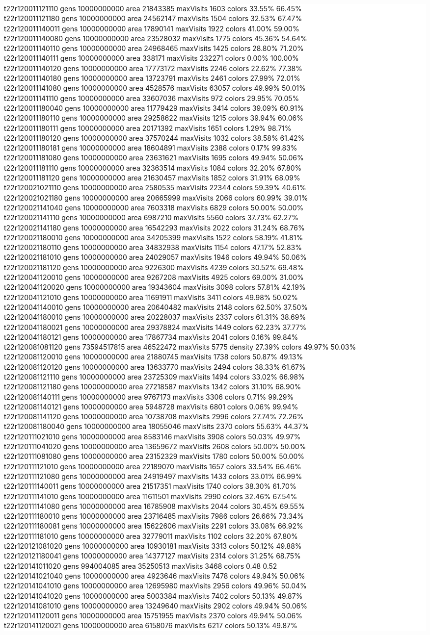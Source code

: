 t22r120011121110 gens 10000000000 area 21843385 maxVisits 1603 colors 33.55% 66.45%<br>
t22r120011121180 gens 10000000000 area 24562147 maxVisits 1504 colors 32.53% 67.47%<br>
t22r120011140011 gens 10000000000 area 17890141 maxVisits 1922 colors 41.00% 59.00%<br>
t22r120011140080 gens 10000000000 area 23528032 maxVisits 1775 colors 45.36% 54.64%<br>
t22r120011140110 gens 10000000000 area 24968465 maxVisits 1425 colors 28.80% 71.20%<br>
t22r120011140111 gens 10000000000 area 338171 maxVisits 232271 colors 0.00% 100.00%<br>
t22r120011140120 gens 10000000000 area 17773172 maxVisits 2246 colors 22.62% 77.38%<br>
t22r120011140180 gens 10000000000 area 13723791 maxVisits 2461 colors 27.99% 72.01%<br>
t22r120011141080 gens 10000000000 area 4528576 maxVisits 63057 colors 49.99% 50.01%<br>
t22r120011141110 gens 10000000000 area 33607036 maxVisits 972 colors 29.95% 70.05%<br>
t22r120011180040 gens 10000000000 area 11779429 maxVisits 3414 colors 39.09% 60.91%<br>
t22r120011180110 gens 10000000000 area 29258622 maxVisits 1215 colors 39.94% 60.06%<br>
t22r120011180111 gens 10000000000 area 20171392 maxVisits 1651 colors 1.29% 98.71%<br>
t22r120011180120 gens 10000000000 area 37570244 maxVisits 1032 colors 38.58% 61.42%<br>
t22r120011180181 gens 10000000000 area 18604891 maxVisits 2388 colors 0.17% 99.83%<br>
t22r120011181080 gens 10000000000 area 23631621 maxVisits 1695 colors 49.94% 50.06%<br>
t22r120011181110 gens 10000000000 area 32363514 maxVisits 1084 colors 32.20% 67.80%<br>
t22r120011181120 gens 10000000000 area 21630457 maxVisits 1852 colors 31.91% 68.09%<br>
t22r120021021110 gens 10000000000 area 2580535 maxVisits 22344 colors 59.39% 40.61%<br>
t22r120021021180 gens 10000000000 area 20665999 maxVisits 2066 colors 60.99% 39.01%<br>
t22r120021141040 gens 10000000000 area 7603318 maxVisits 6829 colors 50.00% 50.00%<br>
t22r120021141110 gens 10000000000 area 6987210 maxVisits 5560 colors 37.73% 62.27%<br>
t22r120021141180 gens 10000000000 area 16542293 maxVisits 2022 colors 31.24% 68.76%<br>
t22r120021180010 gens 10000000000 area 34205399 maxVisits 1522 colors 58.19% 41.81%<br>
t22r120021180110 gens 10000000000 area 34832938 maxVisits 1154 colors 47.17% 52.83%<br>
t22r120021181010 gens 10000000000 area 24029057 maxVisits 1946 colors 49.94% 50.06%<br>
t22r120021181120 gens 10000000000 area 9226300 maxVisits 4239 colors 30.52% 69.48%<br>
t22r120041120010 gens 10000000000 area 9267208 maxVisits 4925 colors 69.00% 31.00%<br>
t22r120041120020 gens 10000000000 area 19343604 maxVisits 3098 colors 57.81% 42.19%<br>
t22r120041121010 gens 10000000000 area 11691911 maxVisits 3411 colors 49.98% 50.02%<br>
t22r120041140010 gens 10000000000 area 20640482 maxVisits 2148 colors 62.50% 37.50%<br>
t22r120041180010 gens 10000000000 area 20228037 maxVisits 2337 colors 61.31% 38.69%<br>
t22r120041180021 gens 10000000000 area 29378824 maxVisits 1449 colors 62.23% 37.77%<br>
t22r120041180121 gens 10000000000 area 17867734 maxVisits 2041 colors 0.16% 99.84%<br>
t22r120081081120 gens 73594517815 area 46522472 maxVisits 5775 density 27.39% colors 49.97% 50.03%<br>
t22r120081120010 gens 10000000000 area 21880745 maxVisits 1738 colors 50.87% 49.13%<br>
t22r120081120120 gens 10000000000 area 13633770 maxVisits 2494 colors 38.33% 61.67%<br>
t22r120081121110 gens 10000000000 area 23725309 maxVisits 1494 colors 33.02% 66.98%<br>
t22r120081121180 gens 10000000000 area 27218587 maxVisits 1342 colors 31.10% 68.90%<br>
t22r120081140111 gens 10000000000 area 9767173 maxVisits 3306 colors 0.71% 99.29%<br>
t22r120081140121 gens 10000000000 area 5948728 maxVisits 6801 colors 0.06% 99.94%<br>
t22r120081141120 gens 10000000000 area 10738708 maxVisits 2996 colors 27.74% 72.26%<br>
t22r120081180040 gens 10000000000 area 18055046 maxVisits 2370 colors 55.63% 44.37%<br>
t22r120111021010 gens 10000000000 area 8583146 maxVisits 3908 colors 50.03% 49.97%<br>
t22r120111041020 gens 10000000000 area 13659672 maxVisits 2608 colors 50.00% 50.00%<br>
t22r120111081080 gens 10000000000 area 23152329 maxVisits 1780 colors 50.00% 50.00%<br>
t22r120111121010 gens 10000000000 area 22189070 maxVisits 1657 colors 33.54% 66.46%<br>
t22r120111121080 gens 10000000000 area 24919497 maxVisits 1433 colors 33.01% 66.99%<br>
t22r120111140011 gens 10000000000 area 21517351 maxVisits 1740 colors 38.30% 61.70%<br>
t22r120111141010 gens 10000000000 area 11611501 maxVisits 2990 colors 32.46% 67.54%<br>
t22r120111141080 gens 10000000000 area 16785908 maxVisits 2044 colors 30.45% 69.55%<br>
t22r120111180010 gens 10000000000 area 23716485 maxVisits 7986 colors 26.66% 73.34%<br>
t22r120111180081 gens 10000000000 area 15622606 maxVisits 2291 colors 33.08% 66.92%<br>
t22r120111181010 gens 10000000000 area 32779011 maxVisits 1102 colors 32.20% 67.80%<br>
t22r120121081020 gens 10000000000 area 10930181 maxVisits 3313 colors 50.12% 49.88%<br>
t22r120121180041 gens 10000000000 area 14377127 maxVisits 2314 colors 31.25% 68.75%<br>
t22r120141011020 gens 994004085 area 35250513 maxVisits 3468 colors 0.48 0.52<br>
t22r120141021040 gens 10000000000 area 4923646 maxVisits 7478 colors 49.94% 50.06%<br>
t22r120141041010 gens 10000000000 area 12695980 maxVisits 2956 colors 49.96% 50.04%<br>
t22r120141041020 gens 10000000000 area 5003384 maxVisits 7402 colors 50.13% 49.87%<br>
t22r120141081010 gens 10000000000 area 13249640 maxVisits 2902 colors 49.94% 50.06%<br>
t22r120141120011 gens 10000000000 area 15751955 maxVisits 2370 colors 49.94% 50.06%<br>
t22r120141120021 gens 10000000000 area 6158076 maxVisits 6217 colors 50.13% 49.87%<br>